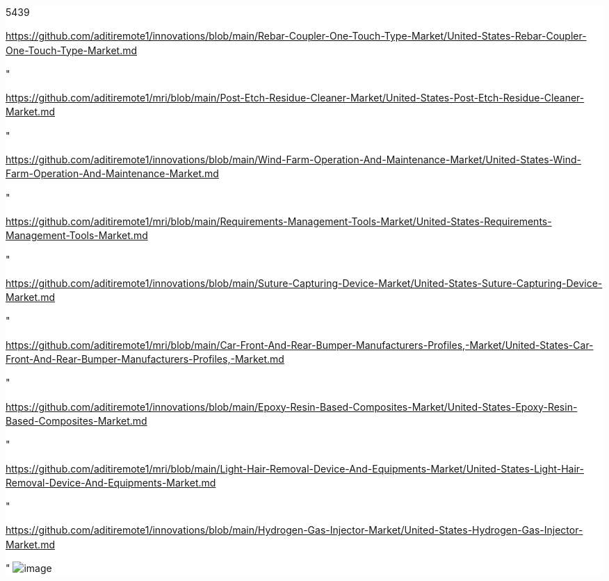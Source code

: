 5439</p><p><a href="https://github.com/aditiremote1/innovations/blob/main/Rebar-Coupler-One-Touch-Type-Market/United-States-Rebar-Coupler-One-Touch-Type-Market.md">https://github.com/aditiremote1/innovations/blob/main/Rebar-Coupler-One-Touch-Type-Market/United-States-Rebar-Coupler-One-Touch-Type-Market.md</a></p>"<p><a href="https://github.com/aditiremote1/mri/blob/main/Post-Etch-Residue-Cleaner-Market/United-States-Post-Etch-Residue-Cleaner-Market.md">https://github.com/aditiremote1/mri/blob/main/Post-Etch-Residue-Cleaner-Market/United-States-Post-Etch-Residue-Cleaner-Market.md</a></p>"<p><a href="https://github.com/aditiremote1/innovations/blob/main/Wind-Farm-Operation-And-Maintenance-Market/United-States-Wind-Farm-Operation-And-Maintenance-Market.md">https://github.com/aditiremote1/innovations/blob/main/Wind-Farm-Operation-And-Maintenance-Market/United-States-Wind-Farm-Operation-And-Maintenance-Market.md</a></p>"<p><a href="https://github.com/aditiremote1/mri/blob/main/Requirements-Management-Tools-Market/United-States-Requirements-Management-Tools-Market.md">https://github.com/aditiremote1/mri/blob/main/Requirements-Management-Tools-Market/United-States-Requirements-Management-Tools-Market.md</a></p>"<p><a href="https://github.com/aditiremote1/innovations/blob/main/Suture-Capturing-Device-Market/United-States-Suture-Capturing-Device-Market.md">https://github.com/aditiremote1/innovations/blob/main/Suture-Capturing-Device-Market/United-States-Suture-Capturing-Device-Market.md</a></p>"<p><a href="https://github.com/aditiremote1/mri/blob/main/Car-Front-And-Rear-Bumper-Manufacturers-Profiles,-Market/United-States-Car-Front-And-Rear-Bumper-Manufacturers-Profiles,-Market.md">https://github.com/aditiremote1/mri/blob/main/Car-Front-And-Rear-Bumper-Manufacturers-Profiles,-Market/United-States-Car-Front-And-Rear-Bumper-Manufacturers-Profiles,-Market.md</a></p>"<p><a href="https://github.com/aditiremote1/innovations/blob/main/Epoxy-Resin-Based-Composites-Market/United-States-Epoxy-Resin-Based-Composites-Market.md">https://github.com/aditiremote1/innovations/blob/main/Epoxy-Resin-Based-Composites-Market/United-States-Epoxy-Resin-Based-Composites-Market.md</a></p>"<p><a href="https://github.com/aditiremote1/mri/blob/main/Light-Hair-Removal-Device-And-Equipments-Market/United-States-Light-Hair-Removal-Device-And-Equipments-Market.md">https://github.com/aditiremote1/mri/blob/main/Light-Hair-Removal-Device-And-Equipments-Market/United-States-Light-Hair-Removal-Device-And-Equipments-Market.md</a></p>"<p><a href="https://github.com/aditiremote1/innovations/blob/main/Hydrogen-Gas-Injector-Market/United-States-Hydrogen-Gas-Injector-Market.md">https://github.com/aditiremote1/innovations/blob/main/Hydrogen-Gas-Injector-Market/United-States-Hydrogen-Gas-Injector-Market.md</a></p>"
![image](https://github.com/user-attachments/assets/026ee118-c1e4-42c0-ba18-67aab3f91632)
